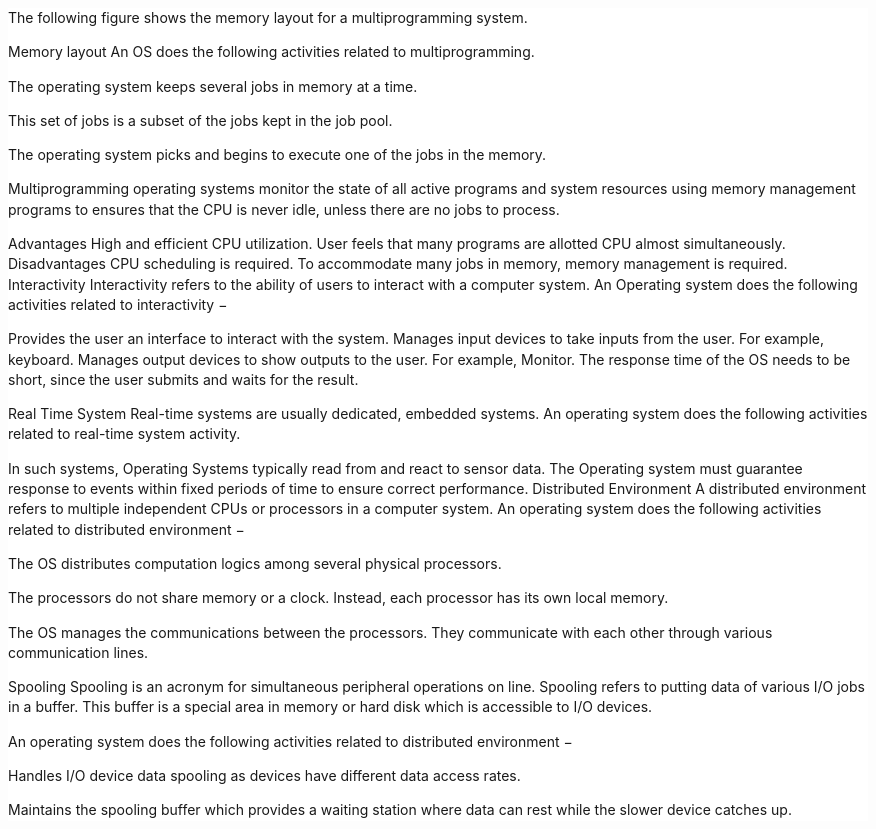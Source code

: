 The following figure shows the memory layout for a multiprogramming system.

Memory layout
An OS does the following activities related to multiprogramming.

The operating system keeps several jobs in memory at a time.

This set of jobs is a subset of the jobs kept in the job pool.

The operating system picks and begins to execute one of the jobs in the memory.

Multiprogramming operating systems monitor the state of all active programs and system resources using memory management programs to ensures that the CPU is never idle, unless there are no jobs to process.

Advantages
High and efficient CPU utilization.
User feels that many programs are allotted CPU almost simultaneously.
Disadvantages
CPU scheduling is required.
To accommodate many jobs in memory, memory management is required.
Interactivity
Interactivity refers to the ability of users to interact with a computer system. An Operating system does the following activities related to interactivity −

Provides the user an interface to interact with the system.
Manages input devices to take inputs from the user. For example, keyboard.
Manages output devices to show outputs to the user. For example, Monitor.
The response time of the OS needs to be short, since the user submits and waits for the result.

Real Time System
Real-time systems are usually dedicated, embedded systems. An operating system does the following activities related to real-time system activity.

In such systems, Operating Systems typically read from and react to sensor data.
The Operating system must guarantee response to events within fixed periods of time to ensure correct performance.
Distributed Environment
A distributed environment refers to multiple independent CPUs or processors in a computer system. An operating system does the following activities related to distributed environment −

The OS distributes computation logics among several physical processors.

The processors do not share memory or a clock. Instead, each processor has its own local memory.

The OS manages the communications between the processors. They communicate with each other through various communication lines.

Spooling
Spooling is an acronym for simultaneous peripheral operations on line. Spooling refers to putting data of various I/O jobs in a buffer. This buffer is a special area in memory or hard disk which is accessible to I/O devices.

An operating system does the following activities related to distributed environment −

Handles I/O device data spooling as devices have different data access rates.

Maintains the spooling buffer which provides a waiting station where data can rest while the slower device catches up.
